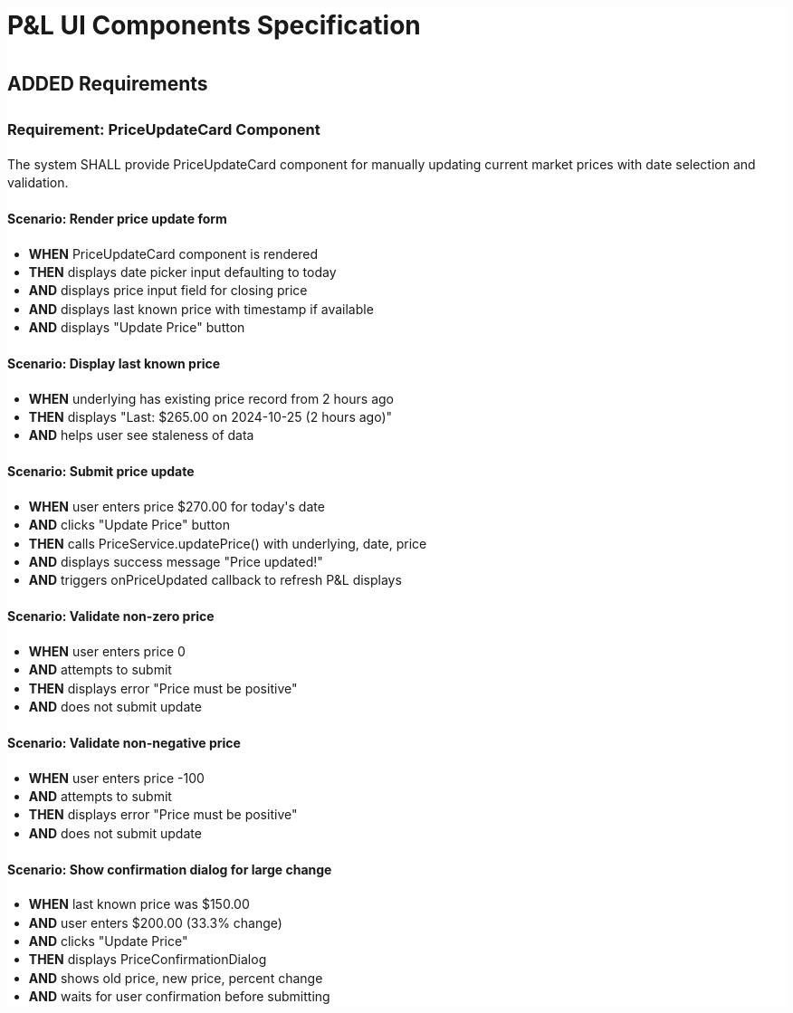 # P&L UI Components Specification

## ADDED Requirements

### Requirement: PriceUpdateCard Component

The system SHALL provide PriceUpdateCard component for manually updating current market prices with date selection and validation.

#### Scenario: Render price update form

- **WHEN** PriceUpdateCard component is rendered
- **THEN** displays date picker input defaulting to today
- **AND** displays price input field for closing price
- **AND** displays last known price with timestamp if available
- **AND** displays "Update Price" button

#### Scenario: Display last known price

- **WHEN** underlying has existing price record from 2 hours ago
- **THEN** displays "Last: $265.00 on 2024-10-25 (2 hours ago)"
- **AND** helps user see staleness of data

#### Scenario: Submit price update

- **WHEN** user enters price $270.00 for today's date
- **AND** clicks "Update Price" button
- **THEN** calls PriceService.updatePrice() with underlying, date, price
- **AND** displays success message "Price updated!"
- **AND** triggers onPriceUpdated callback to refresh P&L displays

#### Scenario: Validate non-zero price

- **WHEN** user enters price 0
- **AND** attempts to submit
- **THEN** displays error "Price must be positive"
- **AND** does not submit update

#### Scenario: Validate non-negative price

- **WHEN** user enters price -100
- **AND** attempts to submit
- **THEN** displays error "Price must be positive"
- **AND** does not submit update

#### Scenario: Show confirmation dialog for large change

- **WHEN** last known price was $150.00
- **AND** user enters $200.00 (33.3% change)
- **AND** clicks "Update Price"
- **THEN** displays PriceConfirmationDialog
- **AND** shows old price, new price, percent change
- **AND** waits for user confirmation before submitting
